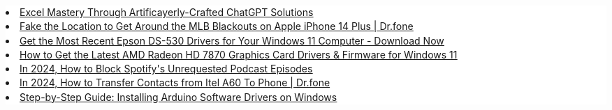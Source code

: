<li><a href="https://tech-haven.techidaily.com/excel-mastery-through-artificayerly-crafted-chatgpt-solutions/"><u>Excel Mastery Through Artificayerly-Crafted ChatGPT Solutions</u></a></li>
<li><a href="https://fake-location.techidaily.com/fake-the-location-to-get-around-the-mlb-blackouts-on-apple-iphone-14-plus-drfone-by-drfone-virtual-ios/"><u>Fake the Location to Get Around the MLB Blackouts on Apple iPhone 14 Plus | Dr.fone</u></a></li>
<li><a href="https://win-dash.techidaily.com/1722973922080-get-the-most-recent-epson-ds-530-drivers-for-your-windows-11-computer-download-now/"><u>Get the Most Recent Epson DS-530 Drivers for Your Windows 11 Computer - Download Now</u></a></li>
<li><a href="https://win-dash.techidaily.com/how-to-get-the-latest-amd-radeon-hd-7870-graphics-card-drivers-and-firmware-for-windows-11/"><u>How to Get the Latest AMD Radeon HD 7870 Graphics Card Drivers & Firmware for Windows 11</u></a></li>
<li><a href="https://some-knowledge.techidaily.com/in-2024-how-to-block-spotifys-unrequested-podcast-episodes/"><u>In 2024, How to Block Spotify's Unrequested Podcast Episodes</u></a></li>
<li><a href="https://android-transfer.techidaily.com/in-2024-how-to-transfer-contacts-from-itel-a60-to-phone-drfone-by-drfone-transfer-from-android-transfer-from-android/"><u>In 2024, How to Transfer Contacts from Itel A60 To Phone | Dr.fone</u></a></li>
<li><a href="https://win-dash.techidaily.com/step-by-step-guide-installing-arduino-software-drivers-on-windows/"><u>Step-by-Step Guide: Installing Arduino Software Drivers on Windows</u></a></li>
</ul></div>


